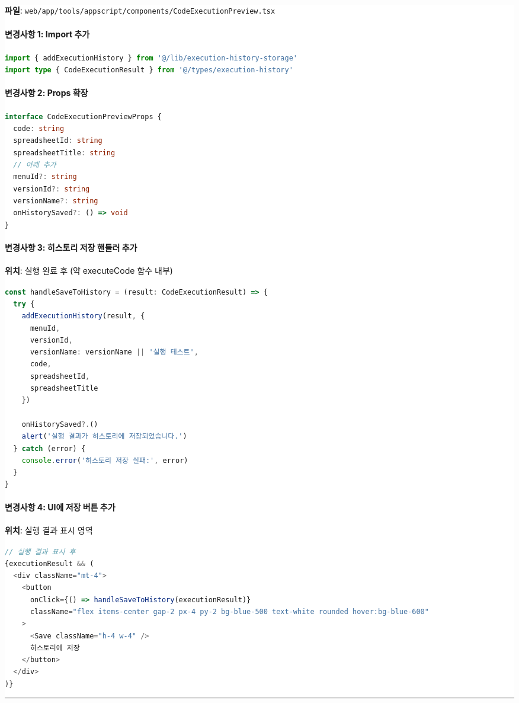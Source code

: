 **파일**: `web/app/tools/appscript/components/CodeExecutionPreview.tsx`

#### 변경사항 1: Import 추가

```typescript
import { addExecutionHistory } from '@/lib/execution-history-storage'
import type { CodeExecutionResult } from '@/types/execution-history'
```

#### 변경사항 2: Props 확장

```typescript
interface CodeExecutionPreviewProps {
  code: string
  spreadsheetId: string
  spreadsheetTitle: string
  // 아래 추가
  menuId?: string
  versionId?: string
  versionName?: string
  onHistorySaved?: () => void
}
```

#### 변경사항 3: 히스토리 저장 핸들러 추가

**위치**: 실행 완료 후 (약 executeCode 함수 내부)

```typescript
const handleSaveToHistory = (result: CodeExecutionResult) => {
  try {
    addExecutionHistory(result, {
      menuId,
      versionId,
      versionName: versionName || '실행 테스트',
      code,
      spreadsheetId,
      spreadsheetTitle
    })

    onHistorySaved?.()
    alert('실행 결과가 히스토리에 저장되었습니다.')
  } catch (error) {
    console.error('히스토리 저장 실패:', error)
  }
}
```

#### 변경사항 4: UI에 저장 버튼 추가

**위치**: 실행 결과 표시 영역

```typescript
// 실행 결과 표시 후
{executionResult && (
  <div className="mt-4">
    <button
      onClick={() => handleSaveToHistory(executionResult)}
      className="flex items-center gap-2 px-4 py-2 bg-blue-500 text-white rounded hover:bg-blue-600"
    >
      <Save className="h-4 w-4" />
      히스토리에 저장
    </button>
  </div>
)}
```

---